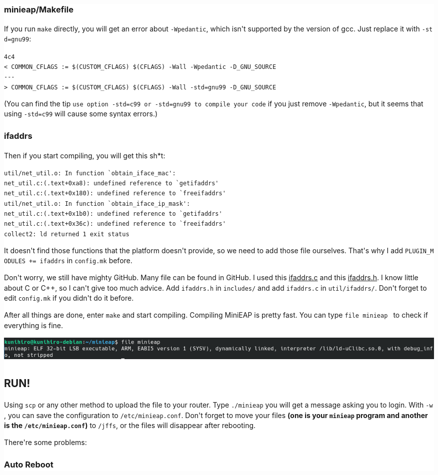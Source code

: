 ### minieap/Makefile

If you run `make` directly, you will get an error about `-Wpedantic`, which isn't supported by the version of gcc. Just replace it with `-std=gnu99`:

```
4c4
< COMMON_CFLAGS := $(CUSTOM_CFLAGS) $(CFLAGS) -Wall -Wpedantic -D_GNU_SOURCE
---
> COMMON_CFLAGS := $(CUSTOM_CFLAGS) $(CFLAGS) -Wall -std=gnu99 -D_GNU_SOURCE
```

(You can find the tip `use option -std=c99 or -std=gnu99 to compile your code` if you just remove `-Wpedantic`, but it seems that using `-std=c99` will cause some syntax errors.)

### ifaddrs

Then if you start compiling, you will get this sh*t:

```
util/net_util.o: In function `obtain_iface_mac':
net_util.c:(.text+0xa8): undefined reference to `getifaddrs'
net_util.c:(.text+0x180): undefined reference to `freeifaddrs'
util/net_util.o: In function `obtain_iface_ip_mask':
net_util.c:(.text+0x1b0): undefined reference to `getifaddrs'
net_util.c:(.text+0x36c): undefined reference to `freeifaddrs'
collect2: ld returned 1 exit status
```

It doesn't find those functions that the platform doesn't provide, so we need to add those file ourselves. That's why I add `PLUGIN_MODULES += ifaddrs` in `config.mk` before.

Don't worry, we still have mighty GitHub. Many file can be found in GitHub. I used this [ifaddrs.c](https://github.com/SWRT-dev/bluecave-asuswrt/blob/master/release/src/router/smartdns/src/lib/ifaddrs.c) and this [ifaddrs.h](https://github.com/lattera/glibc/blob/master/inet/ifaddrs.h). I know little about C or C++, so I can't give too much advice. Add `ifaddrs.h` in `includes/` and add `ifaddrs.c` in `util/ifaddrs/`. Don't forget to edit `config.mk` if you didn't do it before. 

After all things are done, enter `make` and start compiling. Compiling MiniEAP is pretty fast. You can type `file minieap ` to check if everything is fine.

![file](../pics/2021-06-06/file.png)

## RUN!

Using `scp` or any other method to upload the file to your router. Type `./minieap` you will get a message asking you to login. With `-w` , you can save the configuration to `/etc/minieap.conf`. Don't forget to move your files **(one is your `minieap` program and another is the `/etc/minieap.conf`)** to `/jffs`, or the files will disappear after rebooting.

There're some problems:

### Auto Reboot
